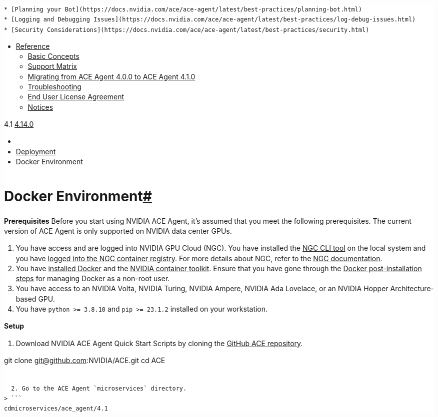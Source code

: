     * [Planning your Bot](https://docs.nvidia.com/ace/ace-agent/latest/best-practices/planning-bot.html)
    * [Logging and Debugging Issues](https://docs.nvidia.com/ace/ace-agent/latest/best-practices/log-debug-issues.html)
    * [Security Considerations](https://docs.nvidia.com/ace/ace-agent/latest/best-practices/security.html)
  * [Reference](https://docs.nvidia.com/ace/ace-agent/latest/reference/index.html)
    * [Basic Concepts](https://docs.nvidia.com/ace/ace-agent/latest/reference/basic-concepts.html)
    * [Support Matrix](https://docs.nvidia.com/ace/ace-agent/latest/reference/support-matrix.html)
    * [Migrating from ACE Agent 4.0.0 to ACE Agent 4.1.0](https://docs.nvidia.com/ace/ace-agent/latest/reference/migrating.html)
    * [Troubleshooting](https://docs.nvidia.com/ace/ace-agent/latest/reference/troubleshooting.html)
    * [End User License Agreement](https://docs.nvidia.com/ace/ace-agent/latest/reference/eula.html)
    * [Notices](https://docs.nvidia.com/ace/ace-agent/latest/reference/notices.html)


4.1
[4.1](https://docs.nvidia.com/ace/ace-agent/4.1/deployment/docker-environment.html)[4.0](https://docs.nvidia.com/ace/ace-agent/4.0/deployment/docker-environment.html)
  * [ ](https://docs.nvidia.com/ace/ace-agent/latest/index.html)
  * [Deployment](https://docs.nvidia.com/ace/ace-agent/latest/deployment/index.html)
  * Docker Environment


# Docker Environment[#](https://docs.nvidia.com/ace/ace-agent/latest/deployment/docker-environment.html#docker-environment "Link to this heading")
**Prerequisites**
Before you start using NVIDIA ACE Agent, it’s assumed that you meet the following prerequisites. The current version of ACE Agent is only supported on NVIDIA data center GPUs.
  1. You have access and are logged into NVIDIA GPU Cloud (NGC). You have installed the [NGC CLI tool](https://ngc.nvidia.com/setup/installers/cli) on the local system and you have [logged into the NGC container registry](https://docs.nvidia.com/ngc/gpu-cloud/ngc-catalog-user-guide/index.html#logging-in-to-ngc-registry). For more details about NGC, refer to the [NGC documentation](https://docs.nvidia.com/ngc/#primary-documentation).
  2. You have [installed Docker](https://docs.docker.com/engine/install/) and the [NVIDIA container toolkit](https://docs.nvidia.com/datacenter/cloud-native/container-toolkit/latest/install-guide.html). Ensure that you have gone through the [Docker post-installation steps](https://docs.docker.com/engine/install/linux-postinstall/) for managing Docker as a non-root user.
  3. You have access to an NVIDIA Volta, NVIDIA Turing, NVIDIA Ampere, NVIDIA Ada Lovelace, or an NVIDIA Hopper Architecture-based GPU.
  4. You have `python >= 3.8.10` and `pip >= 23.1.2` installed on your workstation.


**Setup**
  1. Download NVIDIA ACE Agent Quick Start Scripts by cloning the [GitHub ACE repository](https://github.com/NVIDIA/ACE).
> ```
git clone git@github.com:NVIDIA/ACE.git
cd ACE

```

  2. Go to the ACE Agent `microservices` directory.
> ```
cdmicroservices/ace_agent/4.1

```
